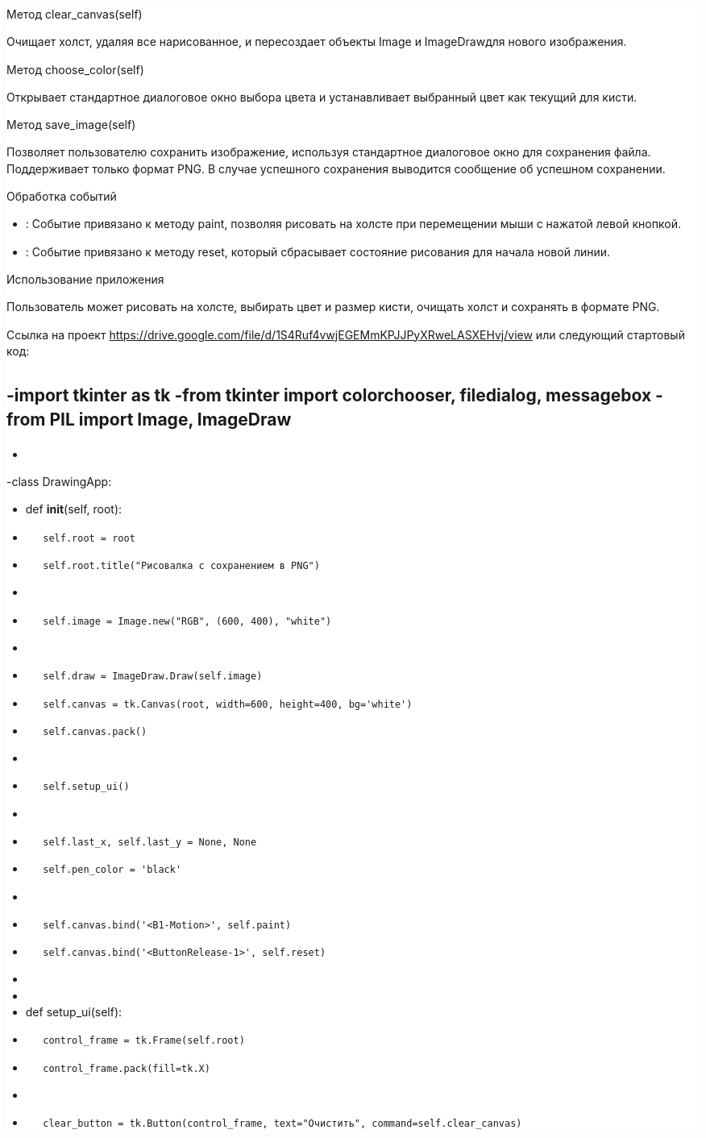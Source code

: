 

Метод clear_canvas(self)

Очищает холст, удаляя все нарисованное, и пересоздает объекты Image и ImageDrawдля нового изображения.



Метод choose_color(self)

Открывает стандартное диалоговое окно выбора цвета и устанавливает выбранный цвет как текущий для кисти.



Метод save_image(self)

Позволяет пользователю сохранить изображение, используя стандартное диалоговое окно для сохранения файла. Поддерживает только формат PNG. В случае успешного сохранения выводится сообщение об успешном сохранении.



Обработка событий

- : Событие привязано к методу paint, позволяя рисовать на холсте при перемещении мыши с нажатой левой кнопкой.

- : Событие привязано к методу reset, который сбрасывает состояние рисования для начала новой линии.



Использование приложения

Пользователь может рисовать на холсте, выбирать цвет и размер кисти, очищать холст и сохранять в формате PNG.

Ссылка на проект
https://drive.google.com/file/d/1S4Ruf4vwjEGEMmKPJJPyXRweLASXEHvj/view
или следующий стартовый код:

-import tkinter as tk
-from tkinter import colorchooser, filedialog, messagebox
-from PIL import Image, ImageDraw
-
-
-class DrawingApp:
-    def __init__(self, root):
-        self.root = root
-        self.root.title("Рисовалка с сохранением в PNG")
-
-        self.image = Image.new("RGB", (600, 400), "white")
-
-        self.draw = ImageDraw.Draw(self.image)
-        self.canvas = tk.Canvas(root, width=600, height=400, bg='white')
-        self.canvas.pack()
-
-        self.setup_ui()
-
-        self.last_x, self.last_y = None, None
-        self.pen_color = 'black'
-
-        self.canvas.bind('<B1-Motion>', self.paint)
-        self.canvas.bind('<ButtonRelease-1>', self.reset)
-
-
-    def setup_ui(self):
-        control_frame = tk.Frame(self.root)
-        control_frame.pack(fill=tk.X)
-
-        clear_button = tk.Button(control_frame, text="Очистить", command=self.clear_canvas)
